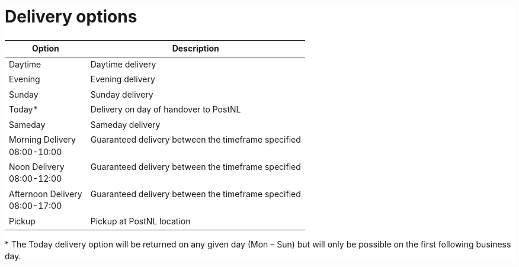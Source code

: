 # Delivery options

<table>
  <thead>
    <tr>
      <th>Option</th>
      <th>Description</th>
    </tr>
  </thead>
  <tbody>
    <tr>
      <td>Daytime</td>
      <td>Daytime delivery</td>
    </tr>
    <tr>
      <td>Evening</td>
      <td>Evening delivery</td>
    </tr>
    <tr>
      <td>Sunday</td>
      <td>Sunday delivery</td>
    </tr>
    <tr>
      <td>Today*</td>
      <td>Delivery on day of handover to PostNL</td>
    </tr>
    <tr>
      <td>Sameday</td>
      <td>Sameday delivery</td>
    </tr>
    <tr>
      <td>Morning Delivery<br>08:00-10:00</td>
      <td>Guaranteed delivery between the timeframe specified</td>
    </tr>
    <tr>
      <td>Noon Delivery<br>08:00-12:00</td>
      <td>Guaranteed delivery between the timeframe specified</td>
    </tr>
    <tr>
      <td>Afternoon Delivery<br>08:00-17:00</td>
      <td>Guaranteed delivery between the timeframe specified</td>
    </tr>
    <tr>
      <td>Pickup</td>
      <td>Pickup at PostNL location</td>
    </tr>
  </tbody>
</table>


\* The Today delivery option will be returned on any given day (Mon – Sun) but will only be possible on the first following business day.
